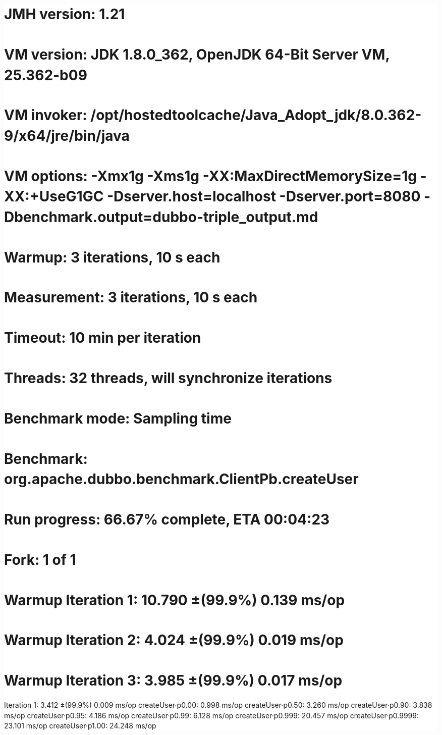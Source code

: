 
# JMH version: 1.21
# VM version: JDK 1.8.0_362, OpenJDK 64-Bit Server VM, 25.362-b09
# VM invoker: /opt/hostedtoolcache/Java_Adopt_jdk/8.0.362-9/x64/jre/bin/java
# VM options: -Xmx1g -Xms1g -XX:MaxDirectMemorySize=1g -XX:+UseG1GC -Dserver.host=localhost -Dserver.port=8080 -Dbenchmark.output=dubbo-triple_output.md
# Warmup: 3 iterations, 10 s each
# Measurement: 3 iterations, 10 s each
# Timeout: 10 min per iteration
# Threads: 32 threads, will synchronize iterations
# Benchmark mode: Sampling time
# Benchmark: org.apache.dubbo.benchmark.ClientPb.createUser

# Run progress: 66.67% complete, ETA 00:04:23
# Fork: 1 of 1
# Warmup Iteration   1: 10.790 ±(99.9%) 0.139 ms/op
# Warmup Iteration   2: 4.024 ±(99.9%) 0.019 ms/op
# Warmup Iteration   3: 3.985 ±(99.9%) 0.017 ms/op
Iteration   1: 3.412 ±(99.9%) 0.009 ms/op
                 createUser·p0.00:   0.998 ms/op
                 createUser·p0.50:   3.260 ms/op
                 createUser·p0.90:   3.838 ms/op
                 createUser·p0.95:   4.186 ms/op
                 createUser·p0.99:   6.128 ms/op
                 createUser·p0.999:  20.457 ms/op
                 createUser·p0.9999: 23.101 ms/op
                 createUser·p1.00:   24.248 ms/op
